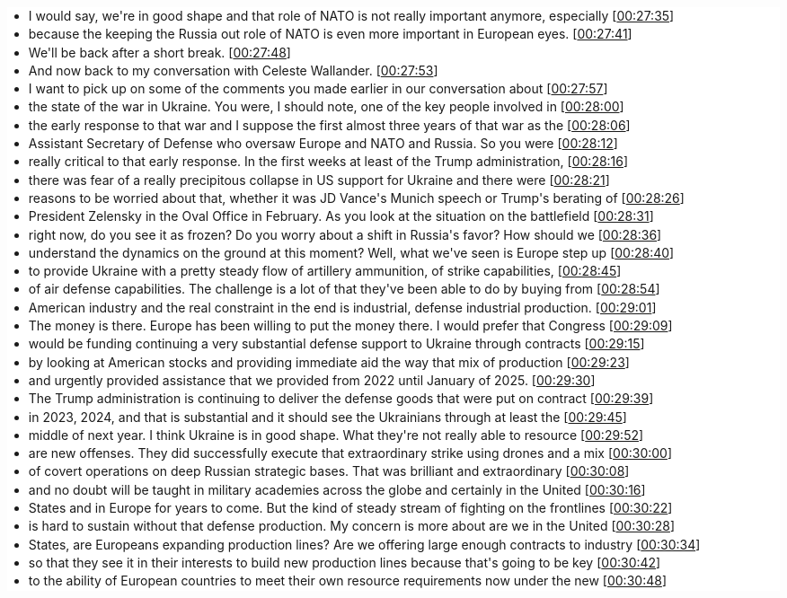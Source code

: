 *  I would say, we're in good shape and that role of NATO is not really important anymore, especially [[00:27:35](https://www.youtube.com/watch?v=eEhsuH7SeS0&t=1655.76s)]
*  because the keeping the Russia out role of NATO is even more important in European eyes. [[00:27:41](https://www.youtube.com/watch?v=eEhsuH7SeS0&t=1661.6000000000001s)]
*  We'll be back after a short break. [[00:27:48](https://www.youtube.com/watch?v=eEhsuH7SeS0&t=1668.32s)]
*  And now back to my conversation with Celeste Wallander. [[00:27:53](https://www.youtube.com/watch?v=eEhsuH7SeS0&t=1673.6s)]
*  I want to pick up on some of the comments you made earlier in our conversation about [[00:27:57](https://www.youtube.com/watch?v=eEhsuH7SeS0&t=1677.12s)]
*  the state of the war in Ukraine. You were, I should note, one of the key people involved in [[00:28:00](https://www.youtube.com/watch?v=eEhsuH7SeS0&t=1680.96s)]
*  the early response to that war and I suppose the first almost three years of that war as the [[00:28:06](https://www.youtube.com/watch?v=eEhsuH7SeS0&t=1686.8799999999999s)]
*  Assistant Secretary of Defense who oversaw Europe and NATO and Russia. So you were [[00:28:12](https://www.youtube.com/watch?v=eEhsuH7SeS0&t=1692.08s)]
*  really critical to that early response. In the first weeks at least of the Trump administration, [[00:28:16](https://www.youtube.com/watch?v=eEhsuH7SeS0&t=1696.6399999999999s)]
*  there was fear of a really precipitous collapse in US support for Ukraine and there were [[00:28:21](https://www.youtube.com/watch?v=eEhsuH7SeS0&t=1701.1999999999998s)]
*  reasons to be worried about that, whether it was JD Vance's Munich speech or Trump's berating of [[00:28:26](https://www.youtube.com/watch?v=eEhsuH7SeS0&t=1706.56s)]
*  President Zelensky in the Oval Office in February. As you look at the situation on the battlefield [[00:28:31](https://www.youtube.com/watch?v=eEhsuH7SeS0&t=1711.4399999999998s)]
*  right now, do you see it as frozen? Do you worry about a shift in Russia's favor? How should we [[00:28:36](https://www.youtube.com/watch?v=eEhsuH7SeS0&t=1716.1599999999999s)]
*  understand the dynamics on the ground at this moment? Well, what we've seen is Europe step up [[00:28:40](https://www.youtube.com/watch?v=eEhsuH7SeS0&t=1720.8799999999999s)]
*  to provide Ukraine with a pretty steady flow of artillery ammunition, of strike capabilities, [[00:28:45](https://www.youtube.com/watch?v=eEhsuH7SeS0&t=1725.6799999999998s)]
*  of air defense capabilities. The challenge is a lot of that they've been able to do by buying from [[00:28:54](https://www.youtube.com/watch?v=eEhsuH7SeS0&t=1734.9599999999998s)]
*  American industry and the real constraint in the end is industrial, defense industrial production. [[00:29:01](https://www.youtube.com/watch?v=eEhsuH7SeS0&t=1741.04s)]
*  The money is there. Europe has been willing to put the money there. I would prefer that Congress [[00:29:09](https://www.youtube.com/watch?v=eEhsuH7SeS0&t=1749.76s)]
*  would be funding continuing a very substantial defense support to Ukraine through contracts [[00:29:15](https://www.youtube.com/watch?v=eEhsuH7SeS0&t=1755.52s)]
*  by looking at American stocks and providing immediate aid the way that mix of production [[00:29:23](https://www.youtube.com/watch?v=eEhsuH7SeS0&t=1763.76s)]
*  and urgently provided assistance that we provided from 2022 until January of 2025. [[00:29:30](https://www.youtube.com/watch?v=eEhsuH7SeS0&t=1770.24s)]
*  The Trump administration is continuing to deliver the defense goods that were put on contract [[00:29:39](https://www.youtube.com/watch?v=eEhsuH7SeS0&t=1779.2s)]
*  in 2023, 2024, and that is substantial and it should see the Ukrainians through at least the [[00:29:45](https://www.youtube.com/watch?v=eEhsuH7SeS0&t=1785.6000000000001s)]
*  middle of next year. I think Ukraine is in good shape. What they're not really able to resource [[00:29:52](https://www.youtube.com/watch?v=eEhsuH7SeS0&t=1792.24s)]
*  are new offenses. They did successfully execute that extraordinary strike using drones and a mix [[00:30:00](https://www.youtube.com/watch?v=eEhsuH7SeS0&t=1800.32s)]
*  of covert operations on deep Russian strategic bases. That was brilliant and extraordinary [[00:30:08](https://www.youtube.com/watch?v=eEhsuH7SeS0&t=1808.24s)]
*  and no doubt will be taught in military academies across the globe and certainly in the United [[00:30:16](https://www.youtube.com/watch?v=eEhsuH7SeS0&t=1816.96s)]
*  States and in Europe for years to come. But the kind of steady stream of fighting on the frontlines [[00:30:22](https://www.youtube.com/watch?v=eEhsuH7SeS0&t=1822.0s)]
*  is hard to sustain without that defense production. My concern is more about are we in the United [[00:30:28](https://www.youtube.com/watch?v=eEhsuH7SeS0&t=1828.48s)]
*  States, are Europeans expanding production lines? Are we offering large enough contracts to industry [[00:30:34](https://www.youtube.com/watch?v=eEhsuH7SeS0&t=1834.64s)]
*  so that they see it in their interests to build new production lines because that's going to be key [[00:30:42](https://www.youtube.com/watch?v=eEhsuH7SeS0&t=1842.24s)]
*  to the ability of European countries to meet their own resource requirements now under the new [[00:30:48](https://www.youtube.com/watch?v=eEhsuH7SeS0&t=1848.5600000000002s)]